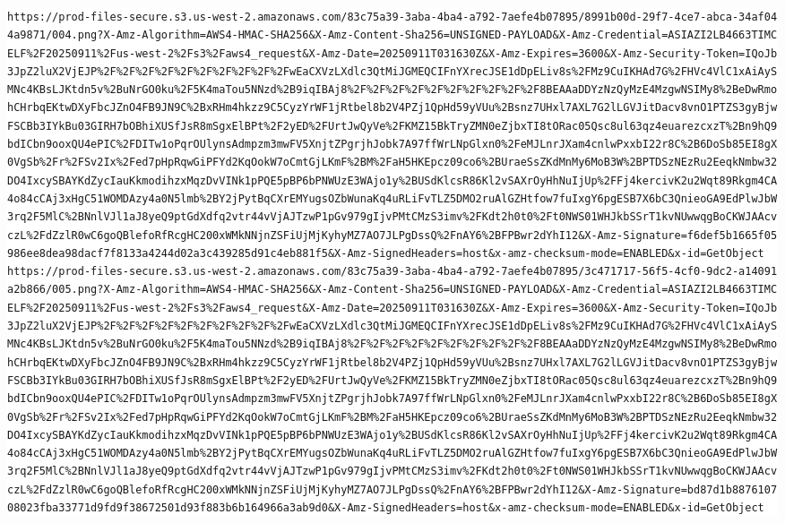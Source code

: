     https://prod-files-secure.s3.us-west-2.amazonaws.com/83c75a39-3aba-4ba4-a792-7aefe4b07895/8991b00d-29f7-4ce7-abca-34af044a9871/004.png?X-Amz-Algorithm=AWS4-HMAC-SHA256&X-Amz-Content-Sha256=UNSIGNED-PAYLOAD&X-Amz-Credential=ASIAZI2LB4663TIMCELF%2F20250911%2Fus-west-2%2Fs3%2Faws4_request&X-Amz-Date=20250911T031630Z&X-Amz-Expires=3600&X-Amz-Security-Token=IQoJb3JpZ2luX2VjEJP%2F%2F%2F%2F%2F%2F%2F%2F%2F%2FwEaCXVzLXdlc3QtMiJGMEQCIFnYXrecJSE1dDpELiv8s%2FMz9CuIKHAd7G%2FHVc4VlC1xAiAySMNc4KBsLJKtdn5v%2BuNrGO0ku%2F5K4maTou5NNzd%2B9iqIBAj8%2F%2F%2F%2F%2F%2F%2F%2F%2F%2F8BEAAaDDYzNzQyMzE4MzgwNSIMy8%2BeDwRmohCHrbqEKtwDXyFbcJZnO4FB9JN9C%2BxRHm4hkzz9C5CyzYrWF1jRtbel8b2V4PZj1QpHd59yVUu%2Bsnz7UHxl7AXL7G2lLGVJitDacv8vnO1PTZS3gyBjwFSCBb3IYkBu03GIRH7bOBhiXUSfJsR8mSgxElBPt%2F2yED%2FUrtJwQyVe%2FKMZ15BkTryZMN0eZjbxTI8tORac05Qsc8ul63qz4euarezcxzT%2Bn9hQ9bdICbn9ooxQU4ePIC%2FDITw1oPqrOUlynsAdmpzm3mwFV5XnjtZPgrjhJobk7A97ffWrLNpGlxn0%2FeMJLnrJXam4cnlwPxxbI22r8C%2B6DoSb85EI8gX0VgSb%2Fr%2FSv2Ix%2Fed7pHpRqwGiPFYd2KqOokW7oCmtGjLKmF%2BM%2FaH5HKEpcz09co6%2BUraeSsZKdMnMy6MoB3W%2BPTDSzNEzRu2EeqkNmbw32DO4IxcySBAYKdZycIauKkmodihzxMqzDvVINk1pPQE5pBP6bPNWUzE3WAjo1y%2BUSdKlcsR86Kl2vSAXrOyHhNuIjUp%2FFj4kercivK2u2Wqt89Rkgm4CA4o84cCAj3xHgC51WOMDAzy4a0N5lmb%2BY2jPytBqCXrEMYugsOZbWunaKq4uRLiFvTLZ5DMO2ruAlGZHtfow7fuIxgY6pgESB7X6bC3QnieoGA9EdPlwJbW3rq2F5MlC%2BNnlVJl1aJ8yeQ9ptGdXdfq2vtr44vVjAJTzwP1pGv979gIjvPMtCMzS3imv%2FKdt2h0t0%2Ft0NWS01WHJkbSSrT1kvNUwwqgBoCKWJAAcvczL%2FdZzlR0wC6goQBlefoRfRcgHC200xWMkNNjnZSFiUjMjKyhyMZ7AO7JLPgDssQ%2FnAY6%2BFPBwr2dYhI12&X-Amz-Signature=f6def5b1665f05986ee8dea98dacf7f8133a4244d02a3c439285d91c4eb881f5&X-Amz-SignedHeaders=host&x-amz-checksum-mode=ENABLED&x-id=GetObject
    https://prod-files-secure.s3.us-west-2.amazonaws.com/83c75a39-3aba-4ba4-a792-7aefe4b07895/3c471717-56f5-4cf0-9dc2-a14091a2b866/005.png?X-Amz-Algorithm=AWS4-HMAC-SHA256&X-Amz-Content-Sha256=UNSIGNED-PAYLOAD&X-Amz-Credential=ASIAZI2LB4663TIMCELF%2F20250911%2Fus-west-2%2Fs3%2Faws4_request&X-Amz-Date=20250911T031630Z&X-Amz-Expires=3600&X-Amz-Security-Token=IQoJb3JpZ2luX2VjEJP%2F%2F%2F%2F%2F%2F%2F%2F%2F%2FwEaCXVzLXdlc3QtMiJGMEQCIFnYXrecJSE1dDpELiv8s%2FMz9CuIKHAd7G%2FHVc4VlC1xAiAySMNc4KBsLJKtdn5v%2BuNrGO0ku%2F5K4maTou5NNzd%2B9iqIBAj8%2F%2F%2F%2F%2F%2F%2F%2F%2F%2F8BEAAaDDYzNzQyMzE4MzgwNSIMy8%2BeDwRmohCHrbqEKtwDXyFbcJZnO4FB9JN9C%2BxRHm4hkzz9C5CyzYrWF1jRtbel8b2V4PZj1QpHd59yVUu%2Bsnz7UHxl7AXL7G2lLGVJitDacv8vnO1PTZS3gyBjwFSCBb3IYkBu03GIRH7bOBhiXUSfJsR8mSgxElBPt%2F2yED%2FUrtJwQyVe%2FKMZ15BkTryZMN0eZjbxTI8tORac05Qsc8ul63qz4euarezcxzT%2Bn9hQ9bdICbn9ooxQU4ePIC%2FDITw1oPqrOUlynsAdmpzm3mwFV5XnjtZPgrjhJobk7A97ffWrLNpGlxn0%2FeMJLnrJXam4cnlwPxxbI22r8C%2B6DoSb85EI8gX0VgSb%2Fr%2FSv2Ix%2Fed7pHpRqwGiPFYd2KqOokW7oCmtGjLKmF%2BM%2FaH5HKEpcz09co6%2BUraeSsZKdMnMy6MoB3W%2BPTDSzNEzRu2EeqkNmbw32DO4IxcySBAYKdZycIauKkmodihzxMqzDvVINk1pPQE5pBP6bPNWUzE3WAjo1y%2BUSdKlcsR86Kl2vSAXrOyHhNuIjUp%2FFj4kercivK2u2Wqt89Rkgm4CA4o84cCAj3xHgC51WOMDAzy4a0N5lmb%2BY2jPytBqCXrEMYugsOZbWunaKq4uRLiFvTLZ5DMO2ruAlGZHtfow7fuIxgY6pgESB7X6bC3QnieoGA9EdPlwJbW3rq2F5MlC%2BNnlVJl1aJ8yeQ9ptGdXdfq2vtr44vVjAJTzwP1pGv979gIjvPMtCMzS3imv%2FKdt2h0t0%2Ft0NWS01WHJkbSSrT1kvNUwwqgBoCKWJAAcvczL%2FdZzlR0wC6goQBlefoRfRcgHC200xWMkNNjnZSFiUjMjKyhyMZ7AO7JLPgDssQ%2FnAY6%2BFPBwr2dYhI12&X-Amz-Signature=bd87d1b887610708023fba33771d9fd9f38672501d93f883b6b164966a3ab9d0&X-Amz-SignedHeaders=host&x-amz-checksum-mode=ENABLED&x-id=GetObject
